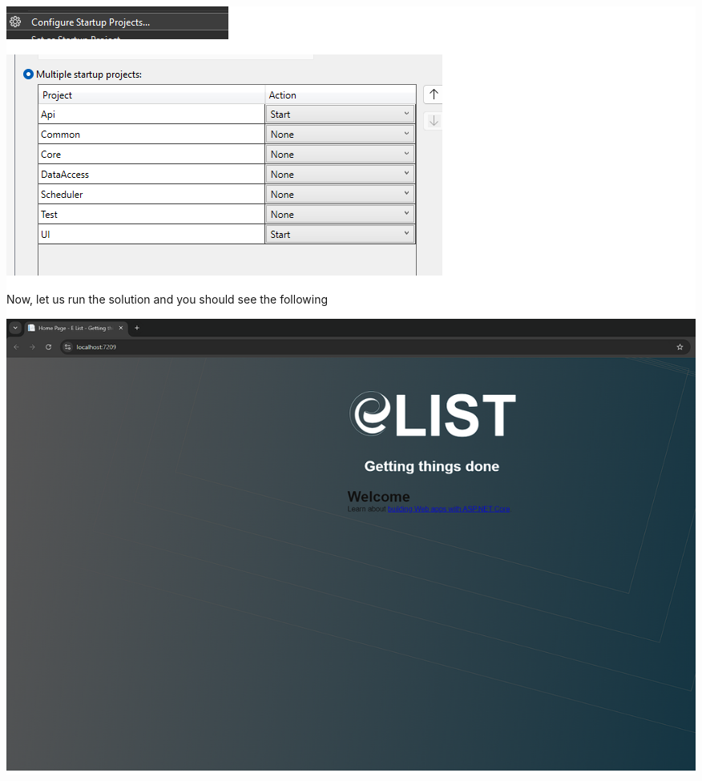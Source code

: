 ![](./Assets/2024-09-16-15-05-31.png)

![](./Assets/2024-09-16-15-06-08.png)

Now, let us run the solution and you should see the following

![](./Assets/2024-09-16-15-28-54.png)
